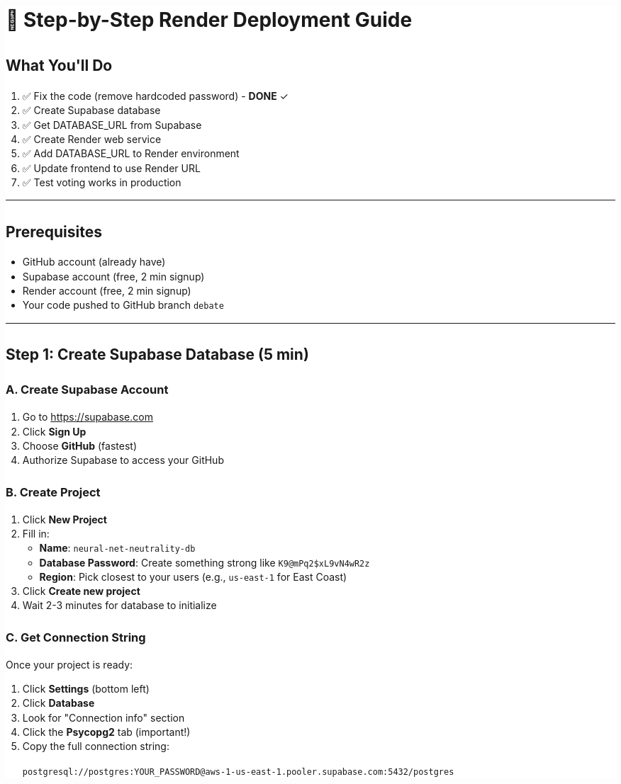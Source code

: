 # 🚀 Step-by-Step Render Deployment Guide

## What You'll Do

1. ✅ Fix the code (remove hardcoded password) - **DONE** ✓
2. ✅ Create Supabase database
3. ✅ Get DATABASE_URL from Supabase
4. ✅ Create Render web service
5. ✅ Add DATABASE_URL to Render environment
6. ✅ Update frontend to use Render URL
7. ✅ Test voting works in production

---

## Prerequisites

- GitHub account (already have)
- Supabase account (free, 2 min signup)
- Render account (free, 2 min signup)
- Your code pushed to GitHub branch `debate`

---

## Step 1: Create Supabase Database (5 min)

### A. Create Supabase Account

1. Go to https://supabase.com
2. Click **Sign Up**
3. Choose **GitHub** (fastest)
4. Authorize Supabase to access your GitHub

### B. Create Project

1. Click **New Project**
2. Fill in:
   - **Name**: `neural-net-neutrality-db`
   - **Database Password**: Create something strong like `K9@mPq2$xL9vN4wR2z`
   - **Region**: Pick closest to your users (e.g., `us-east-1` for East Coast)
3. Click **Create new project**
4. Wait 2-3 minutes for database to initialize

### C. Get Connection String

Once your project is ready:

1. Click **Settings** (bottom left)
2. Click **Database**
3. Look for "Connection info" section
4. Click the **Psycopg2** tab (important!)
5. Copy the full connection string:
   ```
   postgresql://postgres:YOUR_PASSWORD@aws-1-us-east-1.pooler.supabase.com:5432/postgres
   ```
